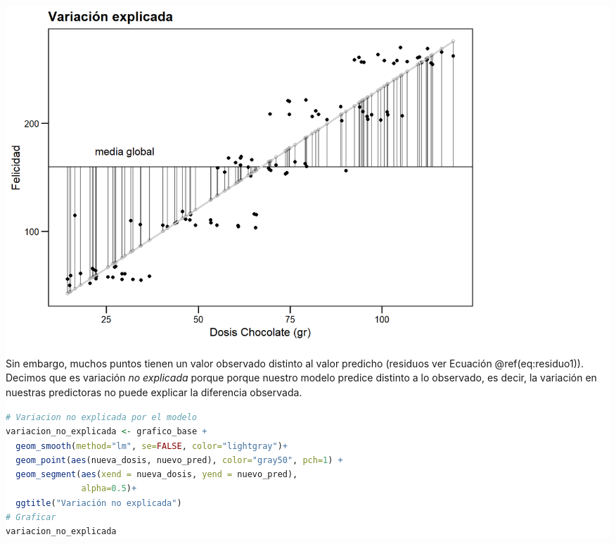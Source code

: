 <img src="05-Modelos_Lineales_files/figure-html/variacion-explicada-1.png" width="672" />

Sin embargo, muchos puntos tienen un valor observado distinto al valor predicho (residuos ver Ecuación \@ref(eq:residuo1)). Decimos que es variación *no explicada* porque porque nuestro modelo predice distinto a lo observado, es decir, la variación en nuestras predictoras no puede explicar la diferencia observada.  


```r
# Variacion no explicada por el modelo
variacion_no_explicada <- grafico_base +
  geom_smooth(method="lm", se=FALSE, color="lightgray")+
  geom_point(aes(nueva_dosis, nuevo_pred), color="gray50", pch=1) +
  geom_segment(aes(xend = nueva_dosis, yend = nuevo_pred),
               alpha=0.5)+
  ggtitle("Variación no explicada")  
# Graficar    
variacion_no_explicada
```
